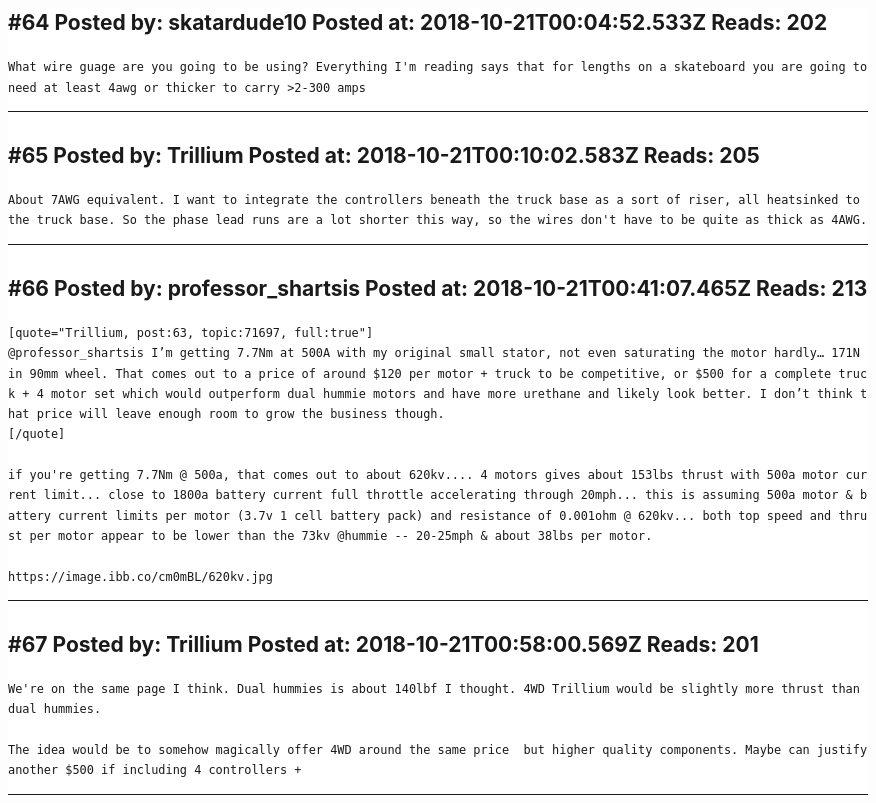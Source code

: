 ## \#64 Posted by: skatardude10 Posted at: 2018-10-21T00:04:52.533Z Reads: 202

```
What wire guage are you going to be using? Everything I'm reading says that for lengths on a skateboard you are going to need at least 4awg or thicker to carry >2-300 amps
```

---
## \#65 Posted by: Trillium Posted at: 2018-10-21T00:10:02.583Z Reads: 205

```
About 7AWG equivalent. I want to integrate the controllers beneath the truck base as a sort of riser, all heatsinked to the truck base. So the phase lead runs are a lot shorter this way, so the wires don't have to be quite as thick as 4AWG.
```

---
## \#66 Posted by: professor_shartsis Posted at: 2018-10-21T00:41:07.465Z Reads: 213

```
[quote="Trillium, post:63, topic:71697, full:true"]
@professor_shartsis I’m getting 7.7Nm at 500A with my original small stator, not even saturating the motor hardly… 171N in 90mm wheel. That comes out to a price of around $120 per motor + truck to be competitive, or $500 for a complete truck + 4 motor set which would outperform dual hummie motors and have more urethane and likely look better. I don’t think that price will leave enough room to grow the business though.
[/quote]

if you're getting 7.7Nm @ 500a, that comes out to about 620kv.... 4 motors gives about 153lbs thrust with 500a motor current limit... close to 1800a battery current full throttle accelerating through 20mph... this is assuming 500a motor & battery current limits per motor (3.7v 1 cell battery pack) and resistance of 0.001ohm @ 620kv... both top speed and thrust per motor appear to be lower than the 73kv @hummie -- 20-25mph & about 38lbs per motor.

https://image.ibb.co/cm0mBL/620kv.jpg
```

---
## \#67 Posted by: Trillium Posted at: 2018-10-21T00:58:00.569Z Reads: 201

```
We're on the same page I think. Dual hummies is about 140lbf I thought. 4WD Trillium would be slightly more thrust than dual hummies.

The idea would be to somehow magically offer 4WD around the same price  but higher quality components. Maybe can justify another $500 if including 4 controllers +
```

---